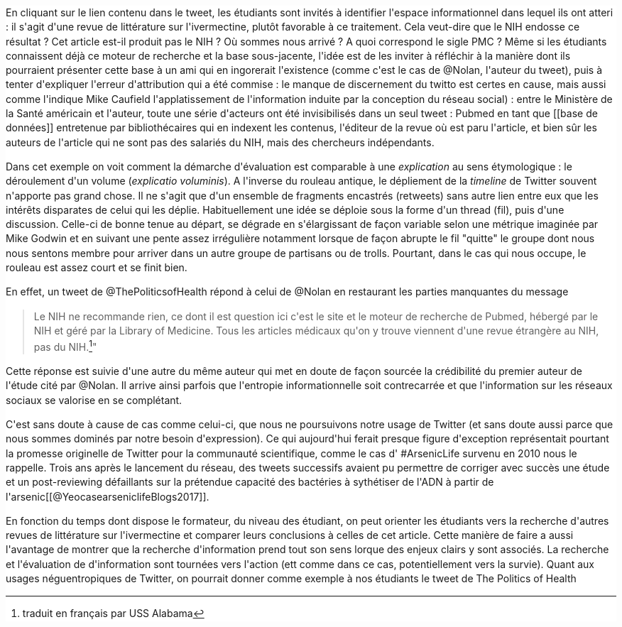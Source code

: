 En cliquant sur le lien contenu dans le tweet, les étudiants sont invités à identifier l'espace informationnel dans lequel ils ont atteri : il s'agit d'une revue de littérature sur l'ivermectine, plutôt favorable à ce traitement. Cela veut-dire que le NIH endosse ce résultat ? Cet article est-il produit pas le NIH ? Où sommes nous arrivé ? A quoi correspond le sigle PMC ? 
Même si les étudiants connaissent déjà ce moteur de recherche et la base sous-jacente, l'idée est de les inviter à réfléchir à la manière dont ils pourraient présenter cette base à un ami qui en ingorerait l'existence (comme c'est le cas de @Nolan, l'auteur du tweet), puis à tenter d'expliquer l'erreur d'attribution qui a été commise : le manque de discernement du twitto est certes en cause, mais aussi comme l'indique Mike Caufield l'applatissement de l'information induite par la conception du réseau social) : entre le Ministère de la Santé américain et l'auteur, toute une série d'acteurs ont été invisibilisés dans un seul tweet : Pubmed en tant que [[base de données]] entretenue par  bibliothécaires qui en indexent les contenus, l'éditeur de la revue où est paru l'article, et bien sûr les auteurs de l'article qui ne sont pas des salariés du NIH, mais des chercheurs indépendants.











Dans cet exemple on voit comment la démarche d'évaluation est comparable à une *explication* au sens étymologique : le déroulement d'un volume (*explicatio voluminis*). A l'inverse du rouleau antique, le dépliement de la *timeline* de Twitter souvent n'apporte pas grand chose. Il ne s'agit que d'un ensemble de fragments encastrés (retweets) sans autre lien entre eux que les intérêts disparates de celui qui les déplie. Habituellement une idée se déploie sous la forme d'un thread (fil), puis d'une discussion. Celle-ci de bonne tenue au départ, se dégrade en s'élargissant de façon variable selon une métrique imaginée par Mike Godwin et en suivant une pente assez irrégulière notamment lorsque de façon abrupte le fil "quitte" le groupe dont nous nous sentons membre pour arriver dans un autre groupe de partisans ou de trolls. Pourtant, dans le cas qui nous occupe, le rouleau est assez court et se finit bien.

En effet, un tweet de @ThePoliticsofHealth répond à celui de @Nolan en restaurant les parties manquantes du message



>Le NIH ne recommande rien, ce dont il est question ici c'est le site et le moteur de recherche de Pubmed, hébergé par le NIH et géré par la Library of Medicine. Tous les articles médicaux qu'on y trouve viennent d'une revue étrangère au NIH, pas du NIH.[^1]" 

Cette réponse est suivie d'une autre du même auteur qui met en doute de façon sourcée la crédibilité du premier auteur de l'étude cité par @Nolan. Il arrive ainsi parfois que l'entropie informationnelle soit contrecarrée et que l'information sur les réseaux sociaux se valorise en se complétant. 

C'est sans doute à cause de cas comme celui-ci, que nous ne poursuivons notre usage de Twitter (et sans doute aussi parce que nous sommes dominés par notre besoin d'expression). 
Ce qui aujourd'hui ferait presque figure d'exception représentait pourtant la promesse originelle de Twitter pour la communauté scientifique, comme le cas d' #ArsenicLife survenu en 2010 nous le rappelle. Trois ans après le lancement du réseau, des tweets successifs avaient pu permettre de corriger avec succès une étude et un post-reviewing défaillants sur la prétendue capacité des bactéries à sythétiser de l'ADN à partir de l'arsenic[[@YeocasearseniclifeBlogs2017]]. 

En fonction du temps dont dispose le formateur, du niveau des étudiant, on peut orienter les étudiants vers la recherche d'autres revues de littérature sur l'ivermectine et comparer leurs conclusions à celles de cet article. Cette manière de faire a aussi l'avantage de montrer que la recherche d'information prend tout son sens lorque des enjeux clairs y sont associés. La recherche et l'évaluation de d'information sont tournées vers l'action (ett comme dans ce cas, potentiellement vers la survie). Quant aux usages néguentropiques de Twitter, on pourrait donner comme exemple à nos étudiants le tweet de The Politics of Health


[^1]: traduit en français par USS Alabama
[^2]: à titre d'exemple, la date de la publication de la vidéo citée par Thinkerview n'apparaît plus sur Youtube. Pour retrouver cette date qui est pourtant toujours présente dans le fichier, il faut recourir à un outil de visualisation des métadonnées (en l'occurrence https://citizenevidence.amnestyusa.org/)
[^3]: désir d'apprendre, mais aussi désir d'obtenir des révélations.
[^4]: outil de la CNIL permettant de visualiser les noms de domaine tiers représentés dans les cookies qui s'ajoutent au navigateur chaque fois que l'on ouvre une page.
[^5]: La loi de Brandolini stipule que "la quantité d'énergie nécessaire pour réfuter des foutaises est  supérieure d'un ordre de grandeur à celle nécessaire pour les produire"
[^7]: Coline Blanpain mentionnait même l'"affreux cours BU" dans une présentation de 2018 (voir référence) pour désigner l'atelier traditionnellement proposé par le personnel de la bibliothèque universitaire
[^9]: https://web.archive.org/web/20210716102922/https://twitter.com/DP_2020_/status/1415812634729922563